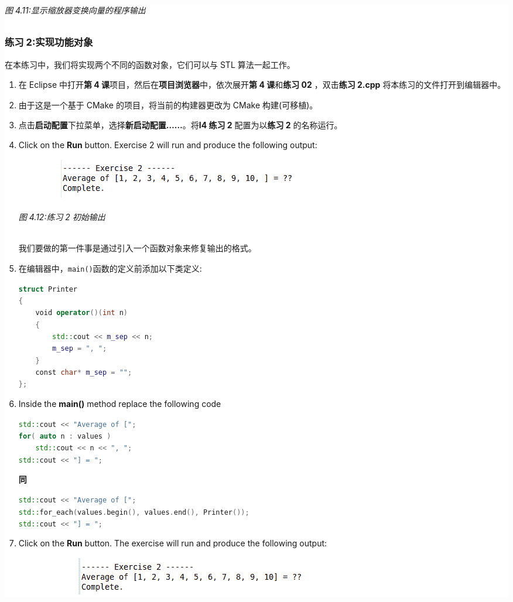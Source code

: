 ###### 图 4.11:显示缩放器变换向量的程序输出

### 练习 2:实现功能对象

在本练习中，我们将实现两个不同的函数对象，它们可以与 STL 算法一起工作。

1.  在 Eclipse 中打开**第 4 课**项目，然后在**项目浏览器**中，依次展开**第 4 课**和**练习 02** ，双击**练习 2.cpp** 将本练习的文件打开到编辑器中。
2.  由于这是一个基于 CMake 的项目，将当前的构建器更改为 CMake 构建(可移植)。
3.  点击**启动配置**下拉菜单，选择**新启动配置……**。将**l4 练习 2** 配置为以**练习 2** 的名称运行。
4.  Click on the **Run** button. Exercise 2 will run and produce the following output:

    ![Figure 4.12: Exercise 2 Initial output ](img/C14583_04_12.jpg)

    ###### 图 4.12:练习 2 初始输出

    我们要做的第一件事是通过引入一个函数对象来修复输出的格式。

5.  在编辑器中，`main()`函数的定义前添加以下类定义:

    ```cpp
    struct Printer
    {
        void operator()(int n)
        {
            std::cout << m_sep << n;
            m_sep = ", ";
        }
        const char* m_sep = "";
    };
    ```

6.  Inside the **main()** method replace the following code

    ```cpp
    std::cout << "Average of [";
    for( auto n : values )
        std::cout << n << ", ";
    std::cout << "] = ";
    ```

    **同**

    ```cpp
    std::cout << "Average of [";
    std::for_each(values.begin(), values.end(), Printer());
    std::cout << "] = ";
    ```

7.  Click on the **Run** button. The exercise will run and produce the following output:

    ![Figure 4.13: Exercise 2 Improved output format ](img/C14583_04_13.jpg)
